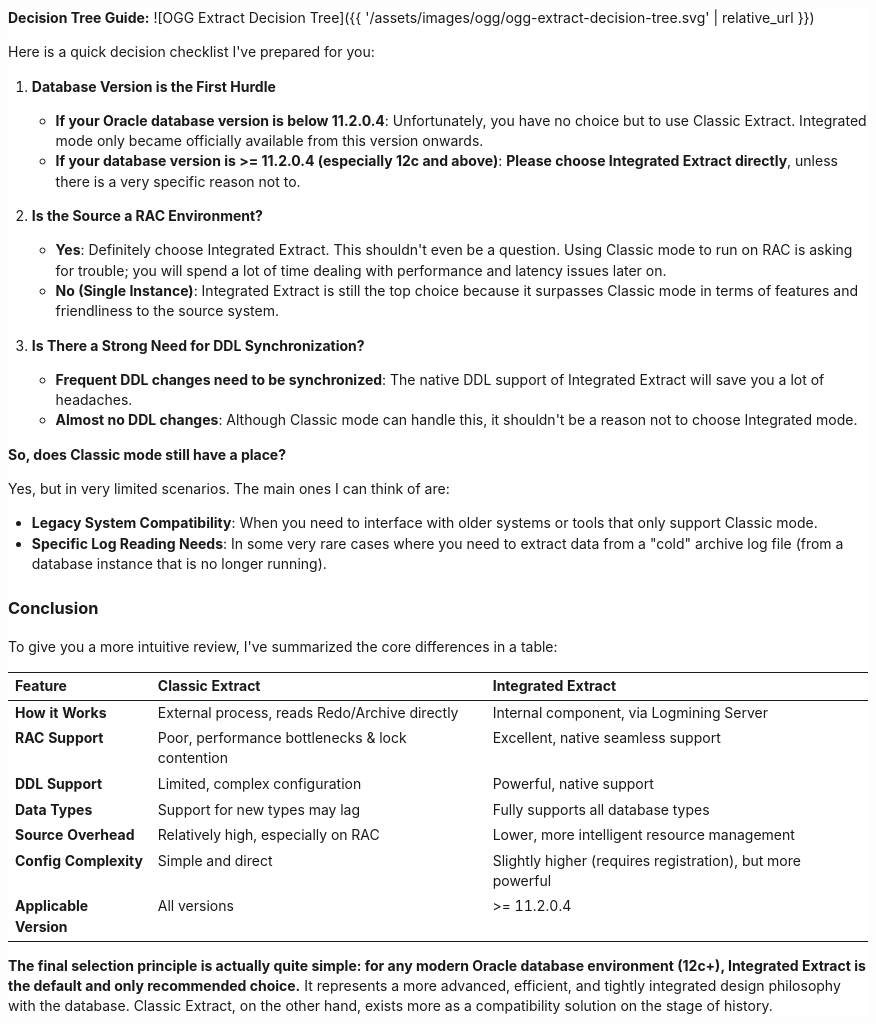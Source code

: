 **Decision Tree Guide:**
![OGG Extract Decision Tree]({{ '/assets/images/ogg/ogg-extract-decision-tree.svg' | relative_url }})

Here is a quick decision checklist I've prepared for you:

1.  **Database Version is the First Hurdle**
    *   **If your Oracle database version is below 11.2.0.4**: Unfortunately, you have no choice but to use Classic Extract. Integrated mode only became officially available from this version onwards.
    *   **If your database version is >= 11.2.0.4 (especially 12c and above)**: **Please choose Integrated Extract directly**, unless there is a very specific reason not to.

2.  **Is the Source a RAC Environment?**
    *   **Yes**: Definitely choose Integrated Extract. This shouldn't even be a question. Using Classic mode to run on RAC is asking for trouble; you will spend a lot of time dealing with performance and latency issues later on.
    *   **No (Single Instance)**: Integrated Extract is still the top choice because it surpasses Classic mode in terms of features and friendliness to the source system.

3.  **Is There a Strong Need for DDL Synchronization?**
    *   **Frequent DDL changes need to be synchronized**: The native DDL support of Integrated Extract will save you a lot of headaches.
    *   **Almost no DDL changes**: Although Classic mode can handle this, it shouldn't be a reason not to choose Integrated mode.

**So, does Classic mode still have a place?**

Yes, but in very limited scenarios. The main ones I can think of are:

*   **Legacy System Compatibility**: When you need to interface with older systems or tools that only support Classic mode.
*   **Specific Log Reading Needs**: In some very rare cases where you need to extract data from a "cold" archive log file (from a database instance that is no longer running).

### Conclusion

To give you a more intuitive review, I've summarized the core differences in a table:

| Feature | Classic Extract | Integrated Extract |
| :--- | :--- | :--- |
| **How it Works** | External process, reads Redo/Archive directly | Internal component, via Logmining Server |
| **RAC Support** | Poor, performance bottlenecks & lock contention | Excellent, native seamless support |
| **DDL Support** | Limited, complex configuration | Powerful, native support |
| **Data Types** | Support for new types may lag | Fully supports all database types |
| **Source Overhead** | Relatively high, especially on RAC | Lower, more intelligent resource management |
| **Config Complexity**| Simple and direct | Slightly higher (requires registration), but more powerful |
| **Applicable Version** | All versions | >= 11.2.0.4 |

**The final selection principle is actually quite simple: for any modern Oracle database environment (12c+), Integrated Extract is the default and only recommended choice.** It represents a more advanced, efficient, and tightly integrated design philosophy with the database. Classic Extract, on the other hand, exists more as a compatibility solution on the stage of history.
